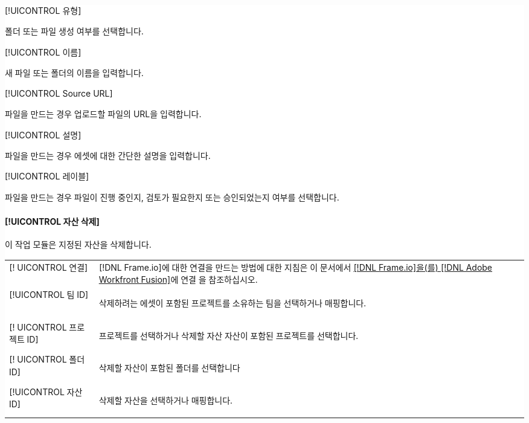   </tr> 
  <tr> 
   <td role="rowheader">[!UICONTROL 유형] </td> 
   <td> <p>폴더 또는 파일 생성 여부를 선택합니다.</p> </td> 
  </tr> 
  <tr> 
   <td role="rowheader">[!UICONTROL 이름] </td> 
   <td> <p>새 파일 또는 폴더의 이름을 입력합니다.</p> </td> 
  </tr>   
  <tr> 
   <td role="rowheader">[!UICONTROL Source URL] </td> 
   <td> <p>파일을 만드는 경우 업로드할 파일의 URL을 입력합니다.</p> </td> 
  </tr> 
  <tr> 
   <td role="rowheader">[!UICONTROL 설명] </td> 
   <td> <p>파일을 만드는 경우 에셋에 대한 간단한 설명을 입력합니다.</p> </td> 
  </tr> 
  <tr> 
   <td role="rowheader">[!UICONTROL 레이블] </td> 
   <td> <p>파일을 만드는 경우 파일이 진행 중인지, 검토가 필요한지 또는 승인되었는지 여부를 선택합니다.</p> </td> 
  </tr> 
 </tbody> 
</table>

#### [!UICONTROL 자산 삭제]

이 작업 모듈은 지정된 자산을 삭제합니다.

<table style="table-layout:auto"> 
 <col> 
 <col> 
 <tbody> 
  <tr> 
    <td role="rowheader">[! UICONTROL 연결] </td> 
   <td>[!DNL Frame.io]에 대한 연결을 만드는 방법에 대한 지침은 이 문서에서 <a href="#connect-frameio-to-adobe-workfront-fusion" class="MCXref xref">[!DNL Frame.io]을(를) [!DNL Adobe Workfront Fusion]</a>에 연결 을 참조하십시오.</td> 
  </tr> 
  <tr> 
   <td role="rowheader">[!UICONTROL 팀 ID] </td> 
   <td> <p>삭제하려는 에셋이 포함된 프로젝트를 소유하는 팀을 선택하거나 매핑합니다.</p> </td> 
  </tr> 
  <tr> 
   <td role="rowheader">[! UICONTROL 프로젝트 ID]</td> 
   <td> <p> 프로젝트를 선택하거나 삭제할 자산 자산이 포함된 프로젝트를 선택합니다.</p> </td> 
  </tr> 
  <tr> 
   <td role="rowheader">[! UICONTROL 폴더 ID] </td> 
   <td> <p>삭제할 자산이 포함된 폴더를 선택합니다</p> </td> 
  </tr> 
  <tr> 
   <td role="rowheader">[!UICONTROL 자산 ID] </td> 
   <td> <p>삭제할 자산을 선택하거나 매핑합니다.</p> </td> 
  </tr> 
 </tbody> 
</table>
